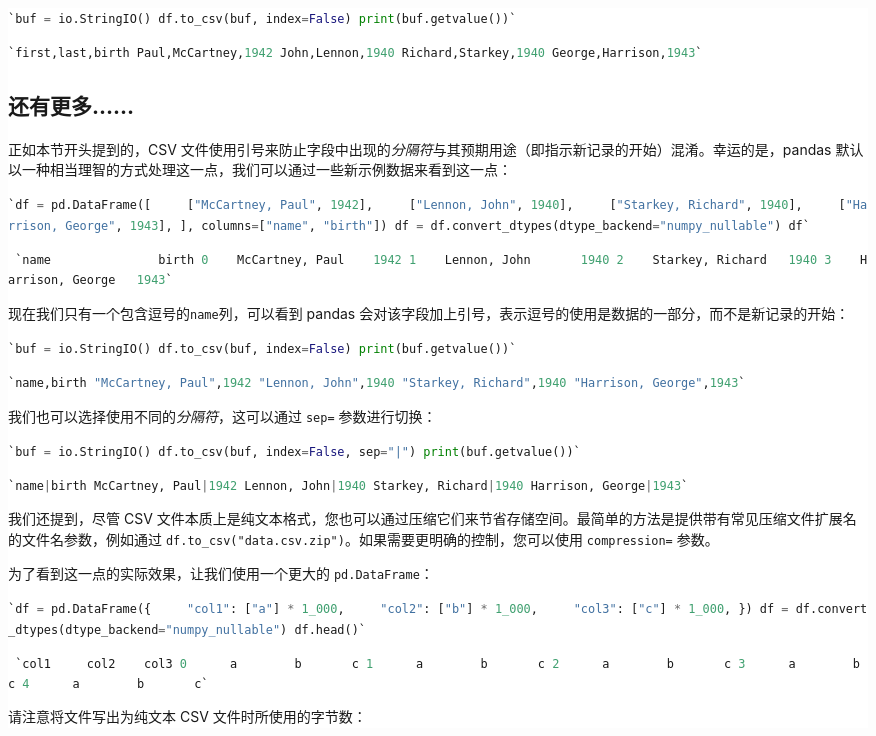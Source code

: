 ```py
`buf = io.StringIO() df.to_csv(buf, index=False) print(buf.getvalue())` 
```

```py
`first,last,birth Paul,McCartney,1942 John,Lennon,1940 Richard,Starkey,1940 George,Harrison,1943` 
```

## 还有更多……

正如本节开头提到的，CSV 文件使用引号来防止字段中出现的*分隔符*与其预期用途（即指示新记录的开始）混淆。幸运的是，pandas 默认以一种相当理智的方式处理这一点，我们可以通过一些新示例数据来看到这一点：

```py
`df = pd.DataFrame([     ["McCartney, Paul", 1942],     ["Lennon, John", 1940],     ["Starkey, Richard", 1940],     ["Harrison, George", 1943], ], columns=["name", "birth"]) df = df.convert_dtypes(dtype_backend="numpy_nullable") df` 
```

```py
 `name               birth 0    McCartney, Paul    1942 1    Lennon, John       1940 2    Starkey, Richard   1940 3    Harrison, George   1943` 
```

现在我们只有一个包含逗号的`name`列，可以看到 pandas 会对该字段加上引号，表示逗号的使用是数据的一部分，而不是新记录的开始：

```py
`buf = io.StringIO() df.to_csv(buf, index=False) print(buf.getvalue())` 
```

```py
`name,birth "McCartney, Paul",1942 "Lennon, John",1940 "Starkey, Richard",1940 "Harrison, George",1943` 
```

我们也可以选择使用不同的*分隔符*，这可以通过 `sep=` 参数进行切换：

```py
`buf = io.StringIO() df.to_csv(buf, index=False, sep="|") print(buf.getvalue())` 
```

```py
`name|birth McCartney, Paul|1942 Lennon, John|1940 Starkey, Richard|1940 Harrison, George|1943` 
```

我们还提到，尽管 CSV 文件本质上是纯文本格式，您也可以通过压缩它们来节省存储空间。最简单的方法是提供带有常见压缩文件扩展名的文件名参数，例如通过 `df.to_csv("data.csv.zip")`。如果需要更明确的控制，您可以使用 `compression=` 参数。

为了看到这一点的实际效果，让我们使用一个更大的 `pd.DataFrame`：

```py
`df = pd.DataFrame({     "col1": ["a"] * 1_000,     "col2": ["b"] * 1_000,     "col3": ["c"] * 1_000, }) df = df.convert_dtypes(dtype_backend="numpy_nullable") df.head()` 
```

```py
 `col1     col2    col3 0      a        b       c 1      a        b       c 2      a        b       c 3      a        b       c 4      a        b       c` 
```

请注意将文件写出为纯文本 CSV 文件时所使用的字节数：
